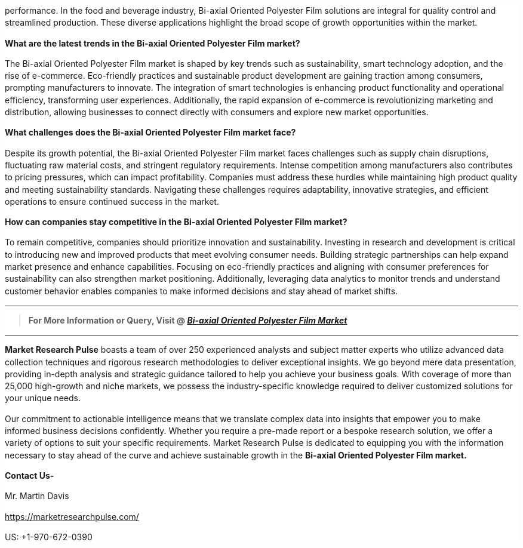 performance. In the food and beverage industry, Bi-axial Oriented Polyester Film solutions are integral for quality control and streamlined production. These diverse applications highlight the broad scope of growth opportunities within the market.</p><p><strong>What are the latest trends in the Bi-axial Oriented Polyester Film market?</strong></p><p>The Bi-axial Oriented Polyester Film market is shaped by key trends such as sustainability, smart technology adoption, and the rise of e-commerce. Eco-friendly practices and sustainable product development are gaining traction among consumers, prompting manufacturers to innovate. The integration of smart technologies is enhancing product functionality and operational efficiency, transforming user experiences. Additionally, the rapid expansion of e-commerce is revolutionizing marketing and distribution, allowing businesses to connect directly with consumers and explore new market opportunities.</p><p><strong>What challenges does the Bi-axial Oriented Polyester Film market face?</strong></p><p>Despite its growth potential, the Bi-axial Oriented Polyester Film market faces challenges such as supply chain disruptions, fluctuating raw material costs, and stringent regulatory requirements. Intense competition among manufacturers also contributes to pricing pressures, which can impact profitability. Companies must address these hurdles while maintaining high product quality and meeting sustainability standards. Navigating these challenges requires adaptability, innovative strategies, and efficient operations to ensure continued success in the market.</p><p><strong>How can companies stay competitive in the Bi-axial Oriented Polyester Film market?</strong></p><p>To remain competitive, companies should prioritize innovation and sustainability. Investing in research and development is critical to introducing new and improved products that meet evolving consumer needs. Building strategic partnerships can help expand market presence and enhance capabilities. Focusing on eco-friendly practices and aligning with consumer preferences for sustainability can also strengthen market positioning. Additionally, leveraging data analytics to monitor trends and understand customer behavior enables companies to make informed decisions and stay ahead of market shifts.</p><hr /><blockquote><p><strong>For More Information or Query, Visit @&nbsp;<em><a href="https://marketresearchpulse.com/report/111841/bi-axial-oriented-polyester-film-market?utm_source=Linkedin&utm_medium=0116">Bi-axial Oriented Polyester Film Market</a></em></strong></p></blockquote><hr /><p><strong>Market Research Pulse</strong> boasts a team of over 250 experienced analysts and subject matter experts who utilize advanced data collection techniques and rigorous research methodologies to deliver exceptional insights. We go beyond mere data presentation, providing in-depth analysis and strategic guidance tailored to help you achieve your business goals. With coverage of more than 25,000 high-growth and niche markets, we possess the industry-specific knowledge required to deliver customized solutions for your unique needs.</p><p>Our commitment to actionable intelligence means that we translate complex data into insights that empower you to make informed business decisions confidently. Whether you require a pre-made report or a bespoke research solution, we offer a variety of options to suit your specific requirements. Market Research Pulse is dedicated to equipping you with the information necessary to stay ahead of the curve and achieve sustainable growth in the <strong>Bi-axial Oriented Polyester Film market.</strong></p><p><strong>Contact Us-</strong></p><p>Mr. Martin Davis</p><p>https://marketresearchpulse.com/</p><p>US: +1-970-672-0390</p>
